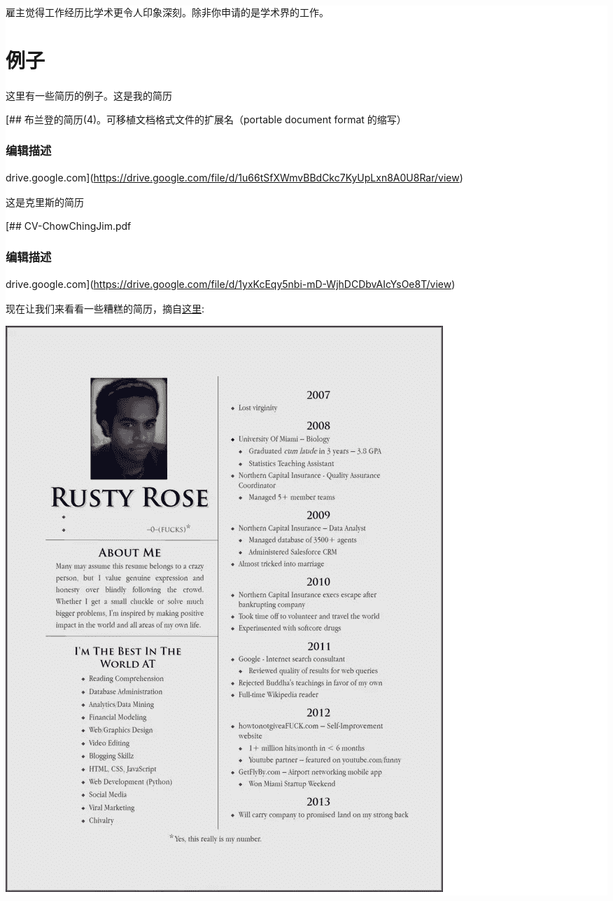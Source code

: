 雇主觉得工作经历比学术更令人印象深刻。除非你申请的是学术界的工作。

# 例子

这里有一些简历的例子。这是我的简历

[](https://drive.google.com/file/d/1u66tSfXWmvBBdCkc7KyUpLxn8A0U8Rar/view) [## 布兰登的简历(4)。可移植文档格式文件的扩展名（portable document format 的缩写）

### 编辑描述

drive.google.com](https://drive.google.com/file/d/1u66tSfXWmvBBdCkc7KyUpLxn8A0U8Rar/view) 

这是克里斯的简历

[](https://drive.google.com/file/d/1yxKcEqy5nbi-mD-WjhDCDbvAIcYsOe8T/view) [## CV-ChowChingJim.pdf

### 编辑描述

drive.google.com](https://drive.google.com/file/d/1yxKcEqy5nbi-mD-WjhDCDbvAIcYsOe8T/view) 

现在让我们来看看一些糟糕的简历，摘自[这里](https://blog.kickresume.com/2016/03/21/10-worst-resumes-ever-written/):

![](img/93cab56f59f1179423169e591f964547.png)
